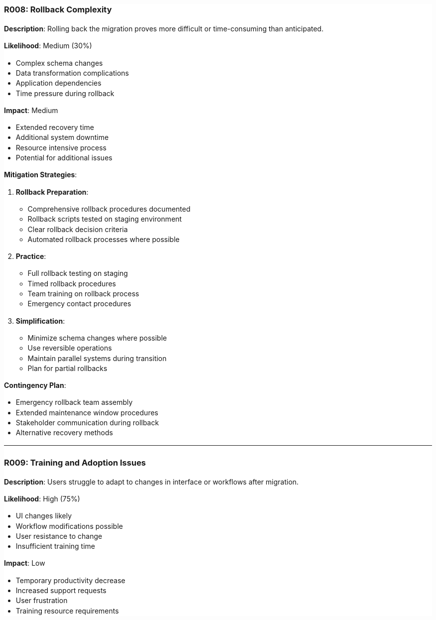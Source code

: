 
### R008: Rollback Complexity
**Description**: Rolling back the migration proves more difficult or time-consuming than anticipated.

**Likelihood**: Medium (30%)
- Complex schema changes
- Data transformation complications
- Application dependencies
- Time pressure during rollback

**Impact**: Medium
- Extended recovery time
- Additional system downtime
- Resource intensive process
- Potential for additional issues

**Mitigation Strategies**:
1. **Rollback Preparation**:
   - Comprehensive rollback procedures documented
   - Rollback scripts tested on staging environment
   - Clear rollback decision criteria
   - Automated rollback processes where possible

2. **Practice**:
   - Full rollback testing on staging
   - Timed rollback procedures
   - Team training on rollback process
   - Emergency contact procedures

3. **Simplification**:
   - Minimize schema changes where possible
   - Use reversible operations
   - Maintain parallel systems during transition
   - Plan for partial rollbacks

**Contingency Plan**:
- Emergency rollback team assembly
- Extended maintenance window procedures
- Stakeholder communication during rollback
- Alternative recovery methods

---

### R009: Training and Adoption Issues
**Description**: Users struggle to adapt to changes in interface or workflows after migration.

**Likelihood**: High (75%)
- UI changes likely
- Workflow modifications possible
- User resistance to change
- Insufficient training time

**Impact**: Low
- Temporary productivity decrease
- Increased support requests
- User frustration
- Training resource requirements
